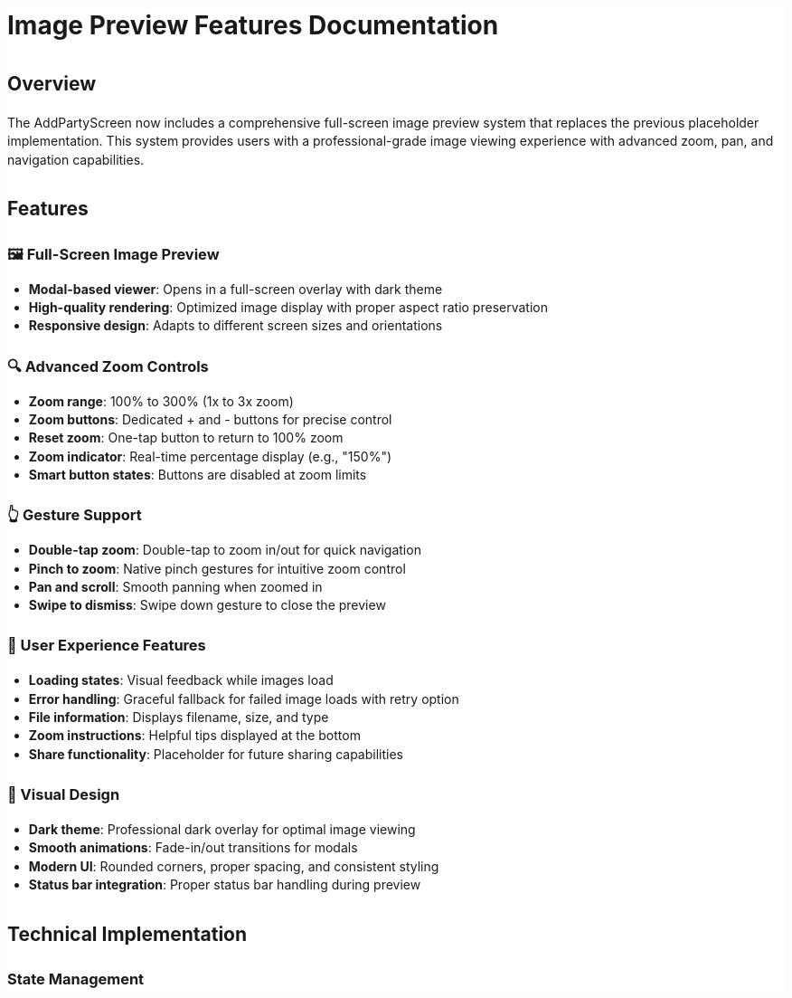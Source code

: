 # Image Preview Features Documentation

## Overview

The AddPartyScreen now includes a comprehensive full-screen image preview system that replaces the previous placeholder implementation. This system provides users with a professional-grade image viewing experience with advanced zoom, pan, and navigation capabilities.

## Features

### 🖼️ Full-Screen Image Preview

- **Modal-based viewer**: Opens in a full-screen overlay with dark theme
- **High-quality rendering**: Optimized image display with proper aspect ratio preservation
- **Responsive design**: Adapts to different screen sizes and orientations

### 🔍 Advanced Zoom Controls

- **Zoom range**: 100% to 300% (1x to 3x zoom)
- **Zoom buttons**: Dedicated + and - buttons for precise control
- **Reset zoom**: One-tap button to return to 100% zoom
- **Zoom indicator**: Real-time percentage display (e.g., "150%")
- **Smart button states**: Buttons are disabled at zoom limits

### 👆 Gesture Support

- **Double-tap zoom**: Double-tap to zoom in/out for quick navigation
- **Pinch to zoom**: Native pinch gestures for intuitive zoom control
- **Pan and scroll**: Smooth panning when zoomed in
- **Swipe to dismiss**: Swipe down gesture to close the preview

### 📱 User Experience Features

- **Loading states**: Visual feedback while images load
- **Error handling**: Graceful fallback for failed image loads with retry option
- **File information**: Displays filename, size, and type
- **Zoom instructions**: Helpful tips displayed at the bottom
- **Share functionality**: Placeholder for future sharing capabilities

### 🎨 Visual Design

- **Dark theme**: Professional dark overlay for optimal image viewing
- **Smooth animations**: Fade-in/out transitions for modals
- **Modern UI**: Rounded corners, proper spacing, and consistent styling
- **Status bar integration**: Proper status bar handling during preview

## Technical Implementation

### State Management
